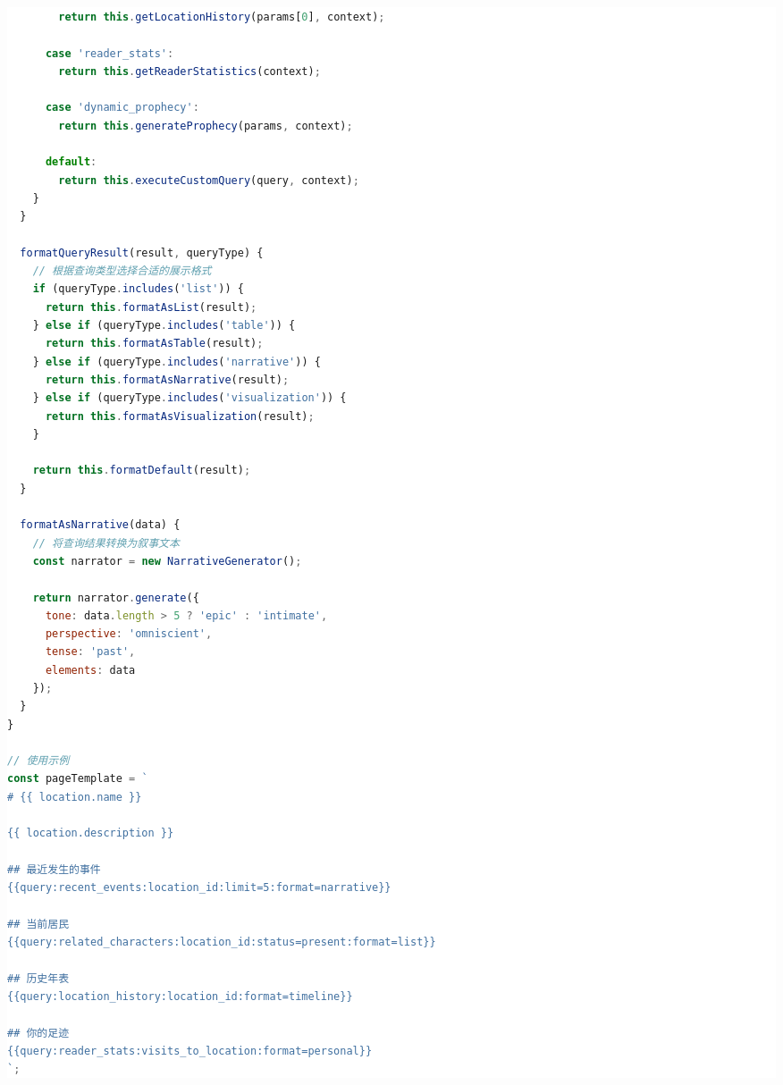```javascript
        return this.getLocationHistory(params[0], context);
        
      case 'reader_stats':
        return this.getReaderStatistics(context);
        
      case 'dynamic_prophecy':
        return this.generateProphecy(params, context);
        
      default:
        return this.executeCustomQuery(query, context);
    }
  }
  
  formatQueryResult(result, queryType) {
    // 根据查询类型选择合适的展示格式
    if (queryType.includes('list')) {
      return this.formatAsList(result);
    } else if (queryType.includes('table')) {
      return this.formatAsTable(result);
    } else if (queryType.includes('narrative')) {
      return this.formatAsNarrative(result);
    } else if (queryType.includes('visualization')) {
      return this.formatAsVisualization(result);
    }
    
    return this.formatDefault(result);
  }
  
  formatAsNarrative(data) {
    // 将查询结果转换为叙事文本
    const narrator = new NarrativeGenerator();
    
    return narrator.generate({
      tone: data.length > 5 ? 'epic' : 'intimate',
      perspective: 'omniscient',
      tense: 'past',
      elements: data
    });
  }
}

// 使用示例
const pageTemplate = `
# {{ location.name }}

{{ location.description }}

## 最近发生的事件
{{query:recent_events:location_id:limit=5:format=narrative}}

## 当前居民
{{query:related_characters:location_id:status=present:format=list}}

## 历史年表
{{query:location_history:location_id:format=timeline}}

## 你的足迹
{{query:reader_stats:visits_to_location:format=personal}}
`;
```
